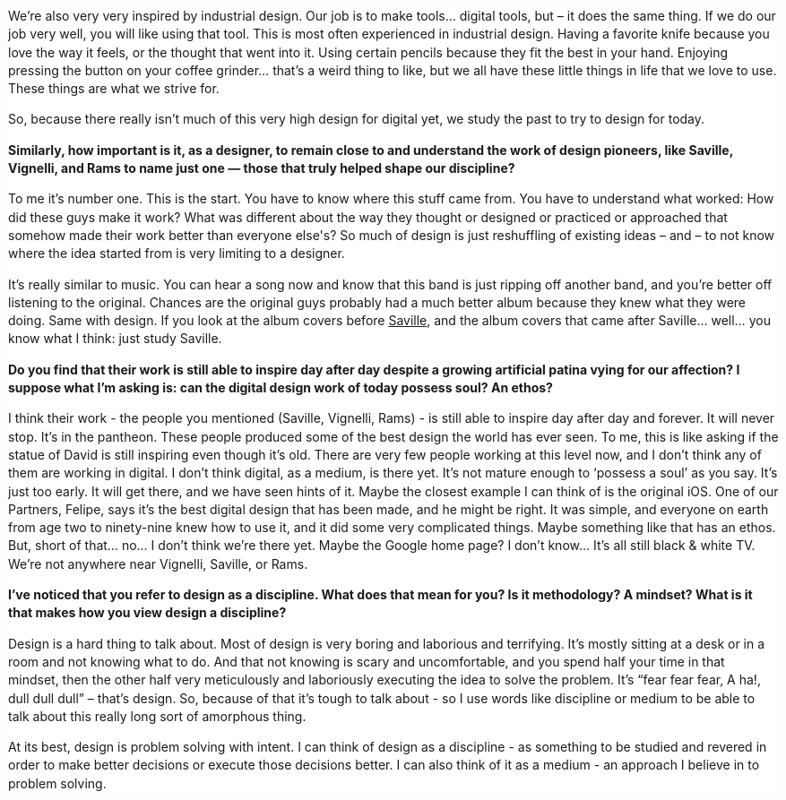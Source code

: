 We’re also very very inspired by industrial design. Our job is to make tools… digital tools, but – it does the same thing. If we do our job very well, you will like using that tool. This is most often experienced in industrial design. Having a favorite knife because you love the way it feels, or the thought that went into it. Using certain pencils because they fit the best in your hand. Enjoying pressing the button on your coffee grinder… that’s a weird thing to like, but we all have these little things in life that we love to use. These things are what we strive for.

So, because there really isn’t much of this very high design for digital yet, we study the past to try to design for today.


**Similarly, how important is it, as a designer, to remain close to and understand the work of design pioneers, like Saville, Vignelli, and Rams to name just one — those that truly helped shape our discipline?**

To me it’s number one. This is the start. You have to know where this stuff came from. You have to understand what worked: How did these guys make it work? What was different about the way they thought or designed or practiced or approached that somehow made their work better than everyone else's? So much of design is just reshuffling of existing ideas – and – to not know where the idea started from is very limiting to a designer.

It’s really similar to music. You can hear a song now and know that this band is just ripping off another band, and you’re better off listening to the original. Chances are the original guys probably had a much better album because they knew what they were doing. Same with design. If you look at the album covers before [Saville](https://designmuseum.org/designers/peter-saville), and the album covers that came after Saville… well… you know what I think: just study Saville.

**Do you find that their work is still able to inspire day after day despite a growing artificial patina vying for our affection? I suppose what I’m asking is: can the digital design work of today possess soul? An ethos?**

I think their work - the people you mentioned (Saville, Vignelli, Rams) - is still able to inspire day after day and forever. It will never stop. It’s in the pantheon. These people produced some of the best design the world has ever seen. To me, this is like asking if the statue of David is still inspiring even though it’s old. There are very few people working at this level now, and I don’t think any of them are working in digital. I don’t think digital, as a medium, is there yet. It’s not mature enough to ‘possess a soul’ as you say. It’s just too early. It will get there, and we have seen hints of it. Maybe the closest example I can think of is the original iOS. One of our Partners, Felipe, says it’s the best digital design that has been made, and he might be right. It was simple, and everyone on earth from age two to ninety-nine knew how to use it, and it did some very complicated things. Maybe something like that has an ethos. But, short of that… no… I don’t think we’re there yet. Maybe the Google home page? I don’t know… It’s all still black & white TV. We’re not anywhere near Vignelli, Saville, or Rams.

**I’ve noticed that you refer to design as a discipline. What does that mean for you? Is it methodology? A mindset? What is it that makes how you view design a discipline?**

Design is a hard thing to talk about. Most of design is very boring and laborious and terrifying. It’s mostly sitting at a desk or in a room and not knowing what to do. And that not knowing is scary and uncomfortable, and you spend half your time in that mindset, then the other half very meticulously and laboriously executing the idea to solve the problem. It’s “fear fear fear, A ha!, dull dull dull” – that’s design. So, because of that it’s tough to talk about - so I use words like discipline or medium to be able to talk about this really long sort of amorphous thing.

At its best, design is problem solving with intent. I can think of design as a discipline - as something to be studied and revered in order to make better decisions or execute those decisions better. I can also think of it as a medium - an approach I believe in to problem solving.

